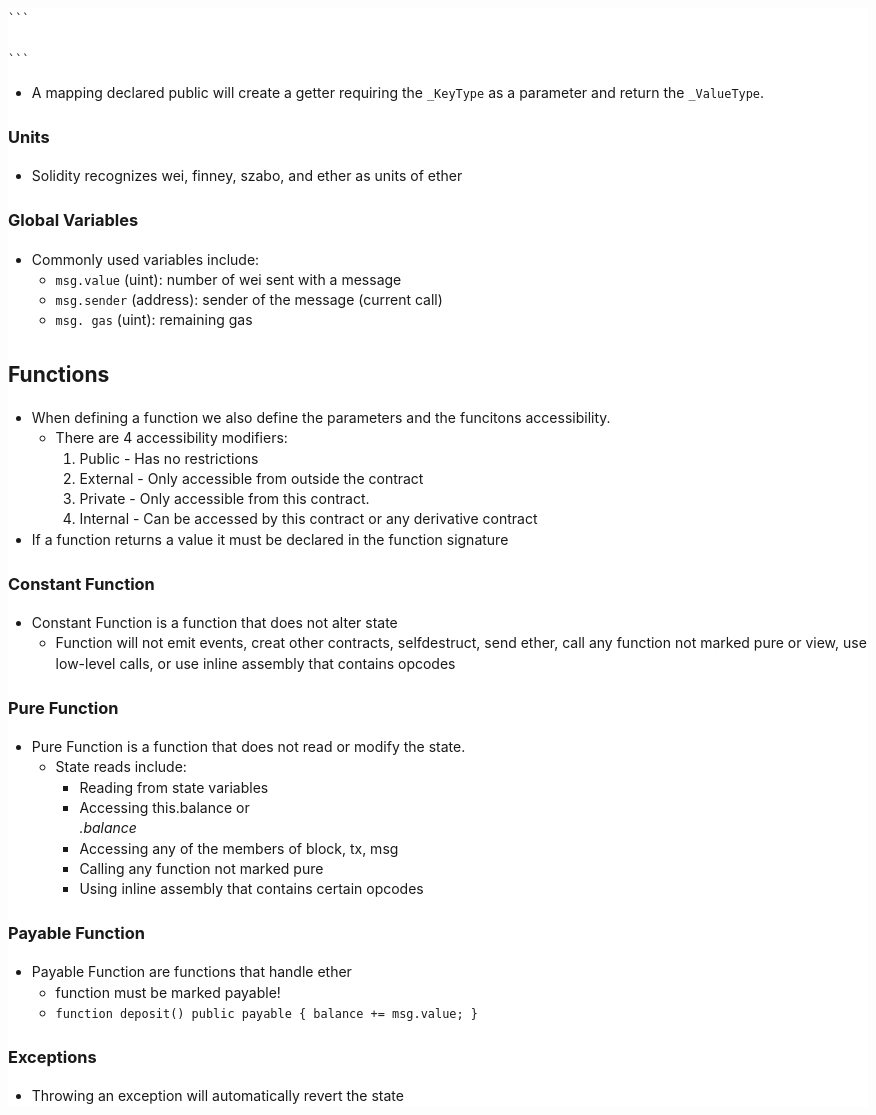    ```

    ```

- A mapping declared public will create a getter requiring the `_KeyType` as a parameter and return the `_ValueType`.

### Units

- Solidity recognizes wei, finney, szabo, and ether as units of ether

### Global Variables

- Commonly used variables include:
  - `msg.value` (uint): number of wei sent with a message
  - `msg.sender` (address): sender of the message (current call)
  - `msg. gas` (uint): remaining gas

## Functions

- When defining a function we also define the parameters and the funcitons accessibility.
  - There are 4 accessibility modifiers:
    1.  Public - Has no restrictions
    2.  External - Only accessible from outside the contract
    3.  Private - Only accessible from this contract.
    4.  Internal - Can be accessed by this contract or any derivative contract
- If a function returns a value it must be declared in the function signature

### Constant Function

- Constant Function is a function that does not alter state
  - Function will not emit events, creat other contracts, selfdestruct, send ether, call any function not marked pure or view, use low-level calls, or use inline assembly that contains opcodes

### Pure Function

- Pure Function is a function that does not read or modify the state.
  - State reads include:
    - Reading from state variables
    - Accessing this.balance or <address>.balance
    - Accessing any of the members of block, tx, msg
    - Calling any function not marked pure
    - Using inline assembly that contains certain opcodes

### Payable Function

- Payable Function are functions that handle ether
  - function must be marked payable!
  - `function deposit() public payable { balance += msg.value; }`

### Exceptions

- Throwing an exception will automatically revert the state

